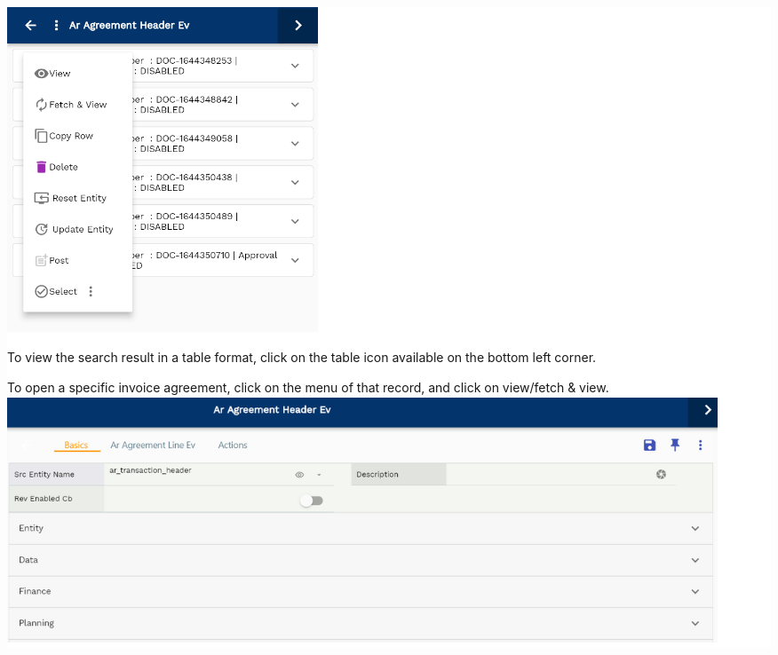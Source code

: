<img src="/images/modules/ar/agreement/agreement_03.PNG" width="350"/>

To view the search result in a table format, click on the table icon available on the bottom left corner.

To open a specific invoice agreement, click on the menu of that record, and click on view/fetch & view.
<img src="/images/modules/ar/agreement/agreement_04.PNG" width="800"/>
